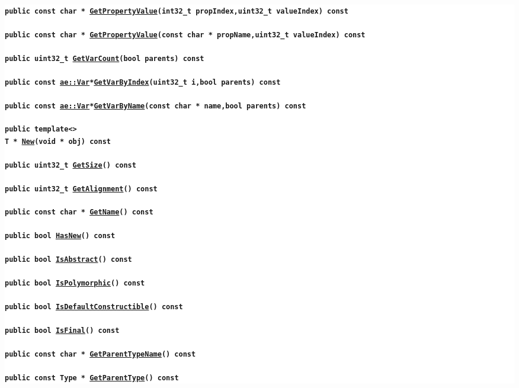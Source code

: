 #### `public const char * `[`GetPropertyValue`](#classae_1_1_type_1ad7f037d0b92b0261b89a3429386e166c)`(int32_t propIndex,uint32_t valueIndex) const` 

#### `public const char * `[`GetPropertyValue`](#classae_1_1_type_1ad090dafd90c5b1970f2f64c0d67e295c)`(const char * propName,uint32_t valueIndex) const` 

#### `public uint32_t `[`GetVarCount`](#classae_1_1_type_1adb146e24629a22decc8d8c7b7324b145)`(bool parents) const` 

#### `public const `[`ae::Var`](Meta.md#classae_1_1_var)` * `[`GetVarByIndex`](#classae_1_1_type_1a39776df00126791d8399dbbca3762e19)`(uint32_t i,bool parents) const` 

#### `public const `[`ae::Var`](Meta.md#classae_1_1_var)` * `[`GetVarByName`](#classae_1_1_type_1aaa9dca76274794d7f38731c646a36966)`(const char * name,bool parents) const` 

#### `public template<>`  <br/>`T * `[`New`](#classae_1_1_type_1a6bc7995a43c0954a8f527e5e6e695467)`(void * obj) const` 

#### `public uint32_t `[`GetSize`](#classae_1_1_type_1a912df9573cef83d51c4dd4a520d66f75)`() const` 

#### `public uint32_t `[`GetAlignment`](#classae_1_1_type_1a6b9e2829d9539019b3df80bc6764d475)`() const` 

#### `public const char * `[`GetName`](#classae_1_1_type_1ada13a14e330e95acb0dd8bc21e39766a)`() const` 

#### `public bool `[`HasNew`](#classae_1_1_type_1a773a8fbdce95ec7556a10242acedfab4)`() const` 

#### `public bool `[`IsAbstract`](#classae_1_1_type_1ae9beed66ac1c9f885a88f6cd28fe079a)`() const` 

#### `public bool `[`IsPolymorphic`](#classae_1_1_type_1adebdc7ba61f5855cd2246057d73416e4)`() const` 

#### `public bool `[`IsDefaultConstructible`](#classae_1_1_type_1a882df193b384819c677a601c3d55ba9a)`() const` 

#### `public bool `[`IsFinal`](#classae_1_1_type_1a1f3de1e53d923b8ca3f3a2aa5946e38c)`() const` 

#### `public const char * `[`GetParentTypeName`](#classae_1_1_type_1ade734fc49260e09335f46c5bf7280852)`() const` 

#### `public const Type * `[`GetParentType`](#classae_1_1_type_1a67dc5cf1fbb8c21fc4c51fad132a5026)`() const` 
